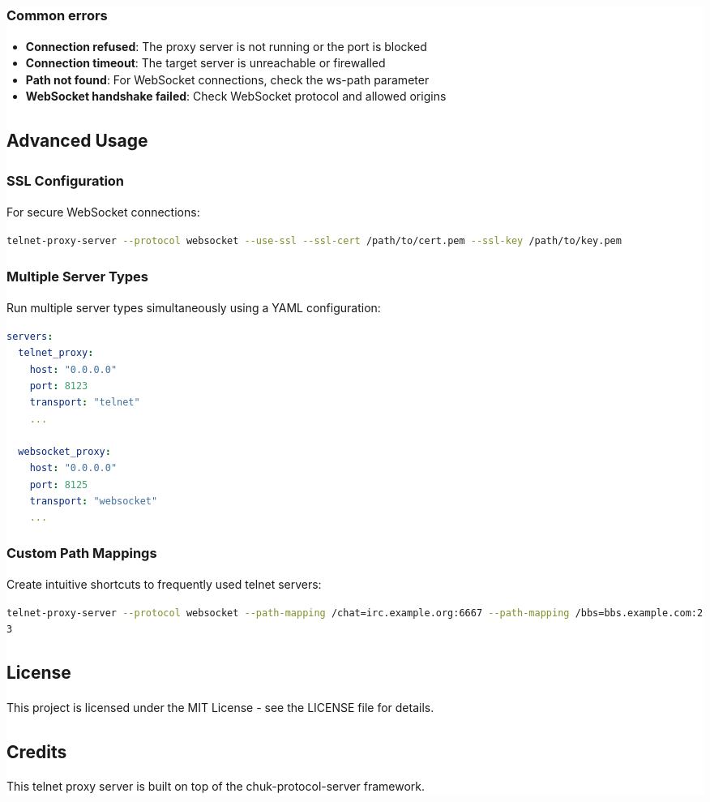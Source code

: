 ### Common errors

- **Connection refused**: The proxy server is not running or the port is blocked
- **Connection timeout**: The target server is unreachable or firewalled
- **Path not found**: For WebSocket connections, check the ws-path parameter
- **WebSocket handshake failed**: Check WebSocket protocol and allowed origins

## Advanced Usage

### SSL Configuration

For secure WebSocket connections:

```bash
telnet-proxy-server --protocol websocket --use-ssl --ssl-cert /path/to/cert.pem --ssl-key /path/to/key.pem
```

### Multiple Server Types

Run multiple server types simultaneously using a YAML configuration:

```yaml
servers:
  telnet_proxy:
    host: "0.0.0.0"
    port: 8123
    transport: "telnet"
    ...
  
  websocket_proxy:
    host: "0.0.0.0"
    port: 8125
    transport: "websocket"
    ...
```

### Custom Path Mappings

Create intuitive shortcuts to frequently used telnet servers:

```bash
telnet-proxy-server --protocol websocket --path-mapping /chat=irc.example.org:6667 --path-mapping /bbs=bbs.example.com:23
```

## License

This project is licensed under the MIT License - see the LICENSE file for details.

## Credits

This telnet proxy server is built on top of the chuk-protocol-server framework.